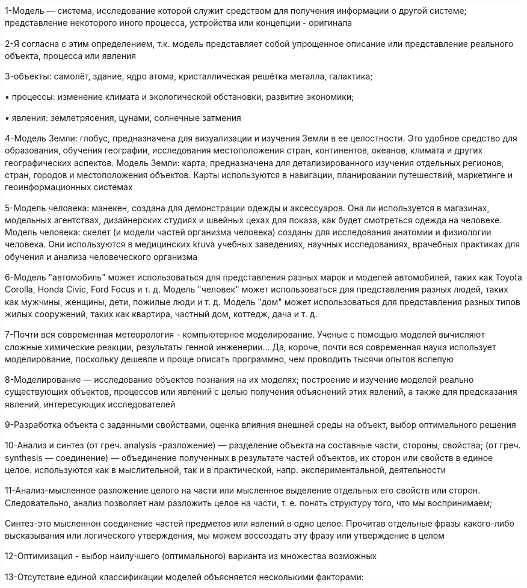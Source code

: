 1-Модель — система, исследование которой служит средством для получения информации о другой системе; представление некоторого иного процесса, устройства или концепции - оригинала

2-Я согласна с этим определением, т.к. модель представляет собой упрощенное описание или представление реального объекта, процесса или явления

3-объекты: самолёт, здание, ядро атома, кристаллическая решётка металла, галактика;

• процессы: изменение климата и экологической обстановки, развитие экономики;

• явления: землетрясения, цунами, солнечные затмения

4-Модель Земли: глобус, предназначена для визуализации и изучения Земли в ее целостности. Это удобное средство для образования, обучения географии, исследования местоположения стран, континентов, океанов, климата и других географических аспектов. Модель Земли: карта, предназначена для детализированного изучения отдельных регионов, стран, городов и местоположения объектов. Карты используются в навигации, планировании путешествий, маркетинге и геоинформационных системах

5-Модель человека: манекен, создана для демонстрации одежды и аксессуаров. Она ли используется в магазинах, модельных агентствах, дизайнерских студиях и швейных цехах для показа, как будет смотреться одежда на человеке. Модель человека: скелет (и модели частей организма человека) созданы для исследования анатомии и физиологии человека. Они используются в медицинских kruva учебных заведениях, научных исследованиях, врачебных практиках для обучения и анализа человеческого организма

6-Модель "автомобиль" может использоваться для представления разных марок и моделей автомобилей, таких как Toyota Corolla, Honda Civic, Ford Focus и т. д. Модель "человек" может использоваться для представления разных людей, таких как мужчины, женщины, дети, пожилые люди и т. д. Модель "дом" может использоваться для представления разных типов жилых сооружений, таких как квартира, частный дом, коттедж, дача и т. д.

7-Почти вся современная метеорология - компьютерное моделирование. Ученые с помощью моделей вычисляют сложные химические реакции, результаты генной инженерии... Да, короче, почти вся современная наука использует моделирование, поскольку дешевле и проще описать программно, чем проводить тысячи опытов вслепую

8-Моделирование — исследование объектов познания на их моделях; построение и изучение моделей реально существующих объектов, процессов или явлений с целью получения объяснений этих явлений, а также для предсказания явлений, интересующих исследователей

9-Разработка объекта с заданными свойствами, оценка влияния внешней среды на объект, выбор оптимального решения

10-Анализ и синтез (от греч. analysis -разложение) — разде­ление объекта на составные части, стороны, свойства; (от греч. synthesis — соединение) — объединение полученных в результате частей объектов, их сторон или свойств в единое целое. используются как в мыслительной, так и в практической, напр. экспериментальной, деятельности

11-Анализ-мысленное разложение целого на части или мысленное выделение отдельных его свойств или сторон. Следовательно, анализ позволяет нам разложить целое на части, т. е. понять структуру того, что мы воспринимаем;

Синтез-это мысленнон соединение частей предметов или явлений в одно целое. Прочитав отдельные фразы какого-либо высказывания или логического утверждения, мы можем воссоздать эту фразу или утверждение в целом

12-Оптимизация - выбор наилучшего (оптимального) варианта из множества возможных

13-Отсутствие единой классификации моделей объясняется несколькими факторами:
